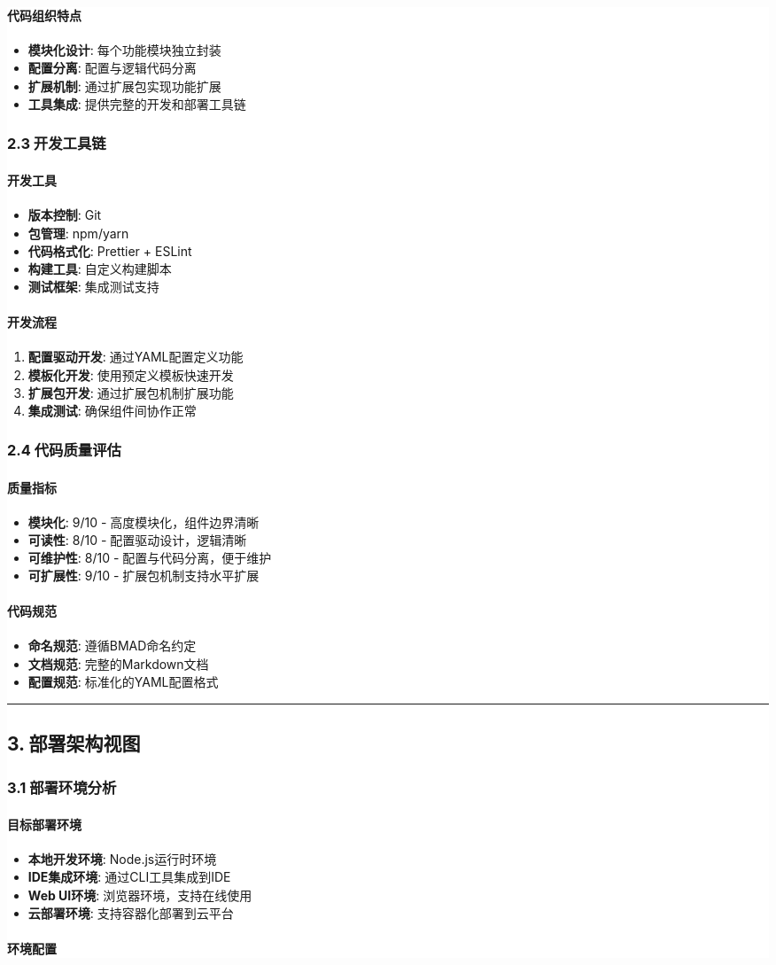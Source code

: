 #### 代码组织特点

- **模块化设计**: 每个功能模块独立封装
- **配置分离**: 配置与逻辑代码分离
- **扩展机制**: 通过扩展包实现功能扩展
- **工具集成**: 提供完整的开发和部署工具链

### 2.3 开发工具链

#### 开发工具

- **版本控制**: Git
- **包管理**: npm/yarn
- **代码格式化**: Prettier + ESLint
- **构建工具**: 自定义构建脚本
- **测试框架**: 集成测试支持

#### 开发流程

1. **配置驱动开发**: 通过YAML配置定义功能
2. **模板化开发**: 使用预定义模板快速开发
3. **扩展包开发**: 通过扩展包机制扩展功能
4. **集成测试**: 确保组件间协作正常

### 2.4 代码质量评估

#### 质量指标

- **模块化**: 9/10 - 高度模块化，组件边界清晰
- **可读性**: 8/10 - 配置驱动设计，逻辑清晰
- **可维护性**: 8/10 - 配置与代码分离，便于维护
- **可扩展性**: 9/10 - 扩展包机制支持水平扩展

#### 代码规范

- **命名规范**: 遵循BMAD命名约定
- **文档规范**: 完整的Markdown文档
- **配置规范**: 标准化的YAML配置格式

---

## 3. 部署架构视图

### 3.1 部署环境分析

#### 目标部署环境

- **本地开发环境**: Node.js运行时环境
- **IDE集成环境**: 通过CLI工具集成到IDE
- **Web UI环境**: 浏览器环境，支持在线使用
- **云部署环境**: 支持容器化部署到云平台

#### 环境配置
